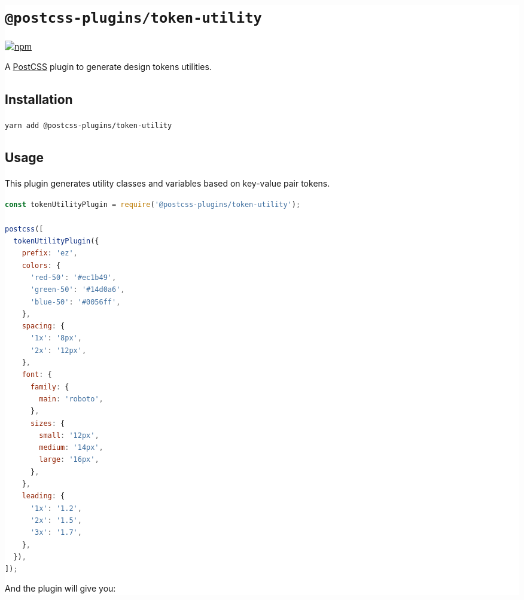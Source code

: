 # `@postcss-plugins/token-utility`

[![npm](https://img.shields.io/npm/v/@postcss-plugins/token-utility.svg?style=flat-square)](https://www.npmjs.com/package/@postcss-plugins/token-utility)

A [PostCSS](https://github.com/postcss/postcss) plugin to generate design tokens utilities.

## Installation

```
yarn add @postcss-plugins/token-utility
```

## Usage

This plugin generates utility classes and variables based on key-value pair tokens.

```javascript
const tokenUtilityPlugin = require('@postcss-plugins/token-utility');

postcss([
  tokenUtilityPlugin({
    prefix: 'ez',
    colors: {
      'red-50': '#ec1b49',
      'green-50': '#14d0a6',
      'blue-50': '#0056ff',
    },
    spacing: {
      '1x': '8px',
      '2x': '12px',
    },
    font: {
      family: {
        main: 'roboto',
      },
      sizes: {
        small: '12px',
        medium: '14px',
        large: '16px',
      },
    },
    leading: {
      '1x': '1.2',
      '2x': '1.5',
      '3x': '1.7',
    },
  }),
]);
```

And the plugin will give you:
